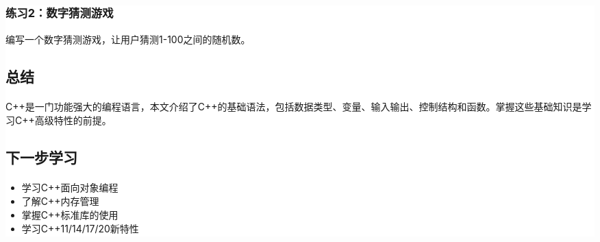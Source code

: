 ### 练习2：数字猜测游戏

编写一个数字猜测游戏，让用户猜测1-100之间的随机数。

## 总结

C++是一门功能强大的编程语言，本文介绍了C++的基础语法，包括数据类型、变量、输入输出、控制结构和函数。掌握这些基础知识是学习C++高级特性的前提。

## 下一步学习

- 学习C++面向对象编程
- 了解C++内存管理
- 掌握C++标准库的使用
- 学习C++11/14/17/20新特性